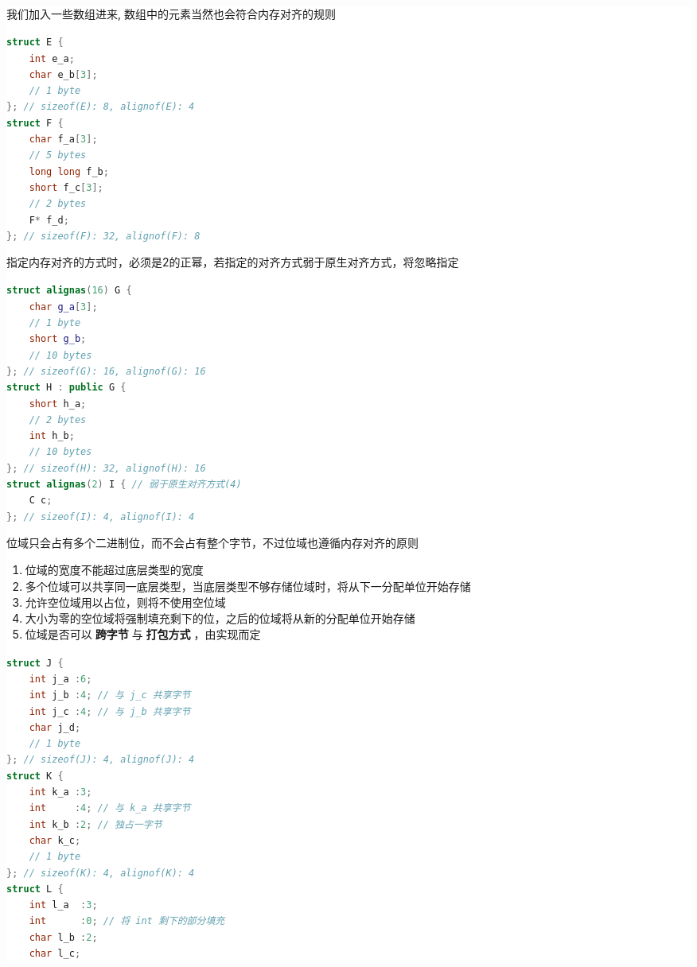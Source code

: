我们加入一些数组进来, 数组中的元素当然也会符合内存对齐的规则

```C++
struct E {
    int e_a;
    char e_b[3];
    // 1 byte
}; // sizeof(E): 8, alignof(E): 4
struct F {
    char f_a[3];
    // 5 bytes
    long long f_b;
    short f_c[3];
    // 2 bytes
    F* f_d;
}; // sizeof(F): 32, alignof(F): 8
```

指定内存对齐的方式时，必须是2的正幂，若指定的对齐方式弱于原生对齐方式，将忽略指定

```C++
struct alignas(16) G {
    char g_a[3];
    // 1 byte
    short g_b;
    // 10 bytes
}; // sizeof(G): 16, alignof(G): 16
struct H : public G {
    short h_a;
    // 2 bytes
    int h_b;
    // 10 bytes
}; // sizeof(H): 32, alignof(H): 16
struct alignas(2) I { // 弱于原生对齐方式(4)
    C c;
}; // sizeof(I): 4, alignof(I): 4
```

位域只会占有多个二进制位，而不会占有整个字节，不过位域也遵循内存对齐的原则

1.  位域的宽度不能超过底层类型的宽度
2.  多个位域可以共享同一底层类型，当底层类型不够存储位域时，将从下一分配单位开始存储
3.  允许空位域用以占位，则将不使用空位域
4.  大小为零的空位域将强制填充剩下的位，之后的位域将从新的分配单位开始存储
5.  位域是否可以 **跨字节** 与 **打包方式** ，由实现而定



```C++
struct J {
    int j_a :6;
    int j_b :4; // 与 j_c 共享字节
    int j_c :4; // 与 j_b 共享字节
    char j_d;
    // 1 byte
}; // sizeof(J): 4, alignof(J): 4
struct K {
    int k_a :3;
    int     :4; // 与 k_a 共享字节
    int k_b :2; // 独占一字节
    char k_c;
    // 1 byte
}; // sizeof(K): 4, alignof(K): 4
struct L {
    int l_a  :3;
    int      :0; // 将 int 剩下的部分填充
    char l_b :2;
    char l_c;
```